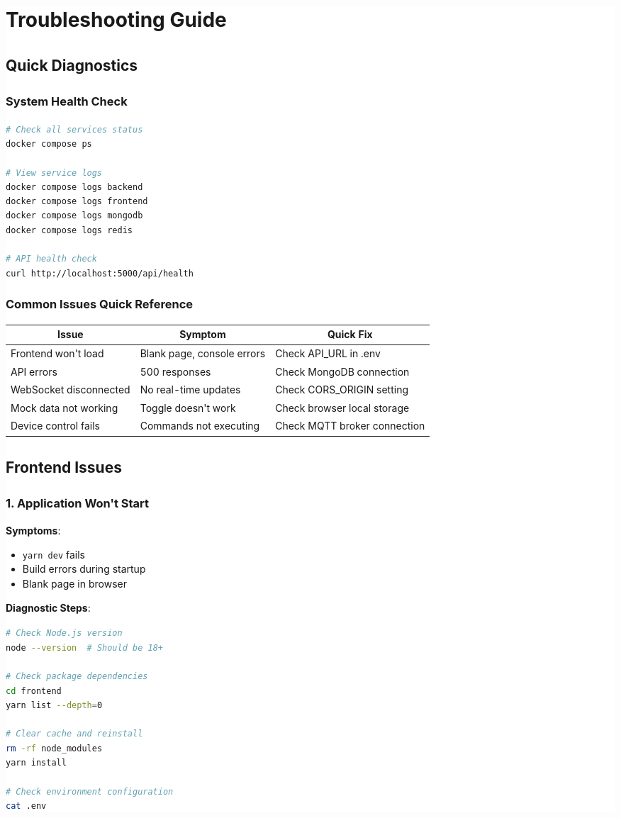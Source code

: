 # Troubleshooting Guide

## Quick Diagnostics

### System Health Check
```bash
# Check all services status
docker compose ps

# View service logs
docker compose logs backend
docker compose logs frontend
docker compose logs mongodb
docker compose logs redis

# API health check
curl http://localhost:5000/api/health
```

### Common Issues Quick Reference
| Issue | Symptom | Quick Fix |
|-------|---------|-----------|
| Frontend won't load | Blank page, console errors | Check API_URL in .env |
| API errors | 500 responses | Check MongoDB connection |
| WebSocket disconnected | No real-time updates | Check CORS_ORIGIN setting |
| Mock data not working | Toggle doesn't work | Check browser local storage |
| Device control fails | Commands not executing | Check MQTT broker connection |

## Frontend Issues

### 1. Application Won't Start

**Symptoms**:
- `yarn dev` fails
- Build errors during startup
- Blank page in browser

**Diagnostic Steps**:
```bash
# Check Node.js version
node --version  # Should be 18+

# Check package dependencies
cd frontend
yarn list --depth=0

# Clear cache and reinstall
rm -rf node_modules
yarn install

# Check environment configuration
cat .env
```
